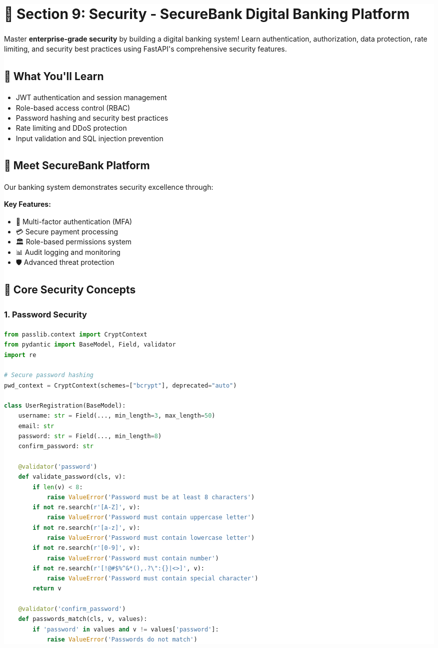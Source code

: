 # 🏦 Section 9: Security - SecureBank Digital Banking Platform

Master **enterprise-grade security** by building a digital banking system! Learn authentication, authorization, data protection, rate limiting, and security best practices using FastAPI's comprehensive security features.

## 🎯 What You'll Learn

- JWT authentication and session management
- Role-based access control (RBAC)
- Password hashing and security best practices
- Rate limiting and DDoS protection
- Input validation and SQL injection prevention

## 🏦 Meet SecureBank Platform

Our banking system demonstrates security excellence through:

**Key Features:**
- 🔐 Multi-factor authentication (MFA)
- 💳 Secure payment processing
- 🏛️ Role-based permissions system
- 📊 Audit logging and monitoring
- 🛡️ Advanced threat protection

## 🚀 Core Security Concepts

### **1. Password Security**

```python
from passlib.context import CryptContext
from pydantic import BaseModel, Field, validator
import re

# Secure password hashing
pwd_context = CryptContext(schemes=["bcrypt"], deprecated="auto")

class UserRegistration(BaseModel):
    username: str = Field(..., min_length=3, max_length=50)
    email: str
    password: str = Field(..., min_length=8)
    confirm_password: str
    
    @validator('password')
    def validate_password(cls, v):
        if len(v) < 8:
            raise ValueError('Password must be at least 8 characters')
        if not re.search(r'[A-Z]', v):
            raise ValueError('Password must contain uppercase letter')
        if not re.search(r'[a-z]', v):
            raise ValueError('Password must contain lowercase letter')
        if not re.search(r'[0-9]', v):
            raise ValueError('Password must contain number')
        if not re.search(r'[!@#$%^&*(),.?\":{}|<>]', v):
            raise ValueError('Password must contain special character')
        return v
    
    @validator('confirm_password')
    def passwords_match(cls, v, values):
        if 'password' in values and v != values['password']:
            raise ValueError('Passwords do not match')
```